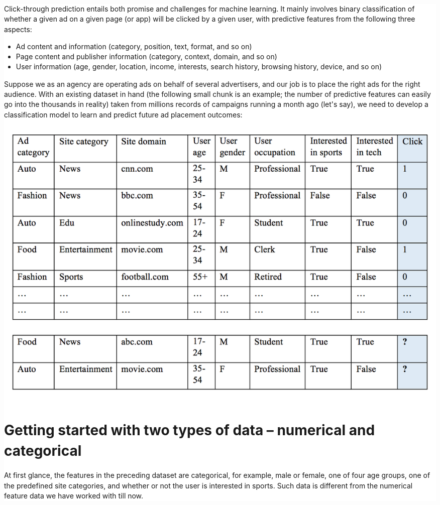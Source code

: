 Click-through prediction entails both promise and challenges for machine learning. It mainly involves binary classification of whether a given ad on a given page (or app) will be clicked by a given user, with predictive features from the following three aspects:

- Ad content and information (category, position, text, format, and so on)
- Page content and publisher information (category, context, domain, and so on)
- User information (age, gender, location, income, interests, search history, browsing history, device, and so on)

Suppose we as an agency are operating ads on behalf of several advertisers, and our job is to place the right ads for the right audience. With an existing dataset in hand (the following small chunk is an example; the number of predictive features can easily go into the thousands in reality) taken from millions records of campaigns running a month ago (let's say), we need to develop a classification model to learn and predict future ad placement outcomes:

![](./1.png)

# Getting started with two types of data – numerical and categorical
At first glance, the features in the preceding dataset are categorical, for example, male or female, one of four age groups, one of the predefined site categories, and whether or not the user is interested in sports. Such data is different from the numerical feature data we have worked with till now.
